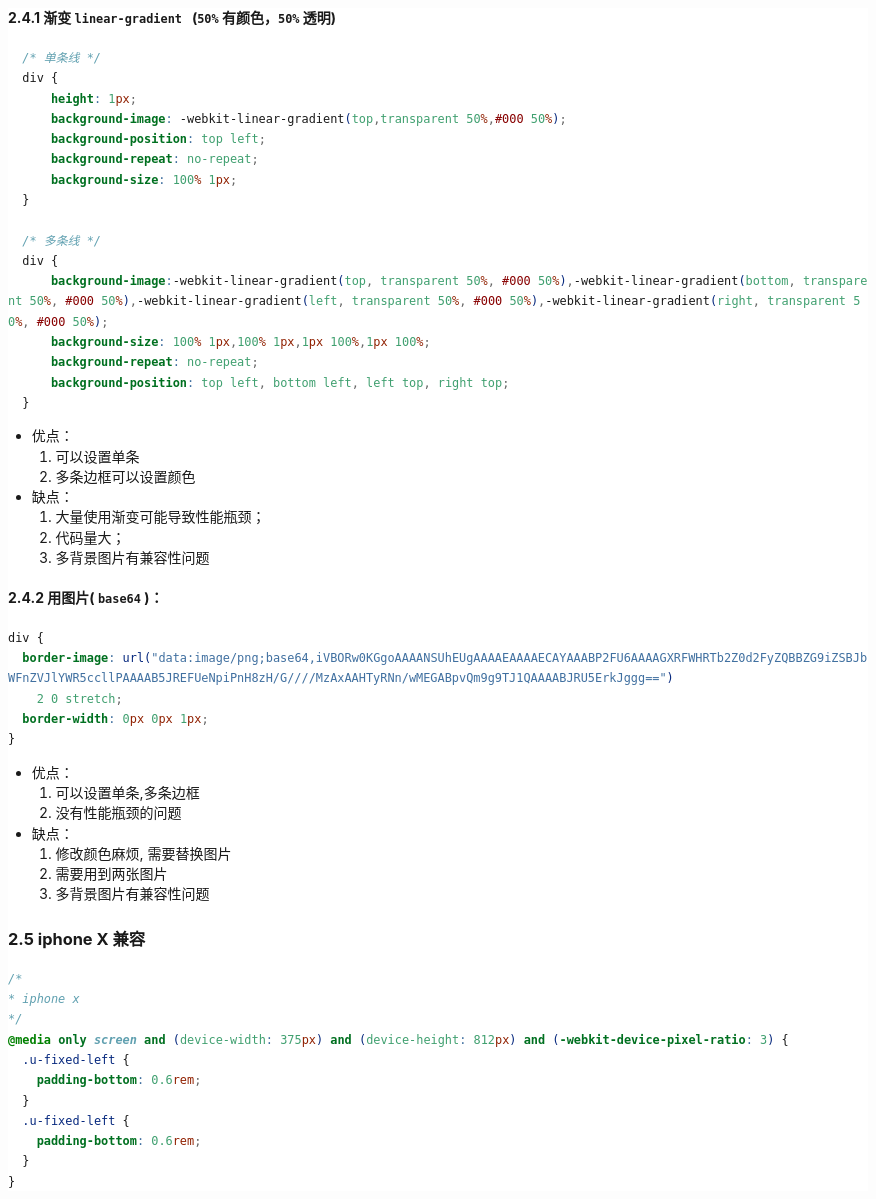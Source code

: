 #### 2.4.1 渐变 `linear-gradient`   (`50%` 有颜色，`50%` 透明)

```css
  /* 单条线 */
  div {
      height: 1px;
      background-image: -webkit-linear-gradient(top,transparent 50%,#000 50%);
      background-position: top left;
      background-repeat: no-repeat;
      background-size: 100% 1px;
  }

  /* 多条线 */
  div {
      background-image:-webkit-linear-gradient(top, transparent 50%, #000 50%),-webkit-linear-gradient(bottom, transparent 50%, #000 50%),-webkit-linear-gradient(left, transparent 50%, #000 50%),-webkit-linear-gradient(right, transparent 50%, #000 50%);
      background-size: 100% 1px,100% 1px,1px 100%,1px 100%;
      background-repeat: no-repeat;
      background-position: top left, bottom left, left top, right top;
  }
```

- 优点：
  1.  可以设置单条
  2.  多条边框可以设置颜色
- 缺点：
  1.  大量使用渐变可能导致性能瓶颈；
  2.  代码量大；
  3.  多背景图片有兼容性问题

#### 2.4.2 用图片( `base64` )：

```css
div {
  border-image: url("data:image/png;base64,iVBORw0KGgoAAAANSUhEUgAAAAEAAAAECAYAAABP2FU6AAAAGXRFWHRTb2Z0d2FyZQBBZG9iZSBJbWFnZVJlYWR5ccllPAAAAB5JREFUeNpiPnH8zH/G////MzAxAAHTyRNn/wMEGABpvQm9g9TJ1QAAAABJRU5ErkJggg==")
    2 0 stretch;
  border-width: 0px 0px 1px;
}
```

- 优点：
  1.  可以设置单条,多条边框
  2.  没有性能瓶颈的问题
- 缺点：
  1.  修改颜色麻烦, 需要替换图片
  2.  需要用到两张图片
  3.  多背景图片有兼容性问题

### 2.5 iphone X 兼容

```css
/*
* iphone x
*/
@media only screen and (device-width: 375px) and (device-height: 812px) and (-webkit-device-pixel-ratio: 3) {
  .u-fixed-left {
    padding-bottom: 0.6rem;
  }
  .u-fixed-left {
    padding-bottom: 0.6rem;
  }
}
```